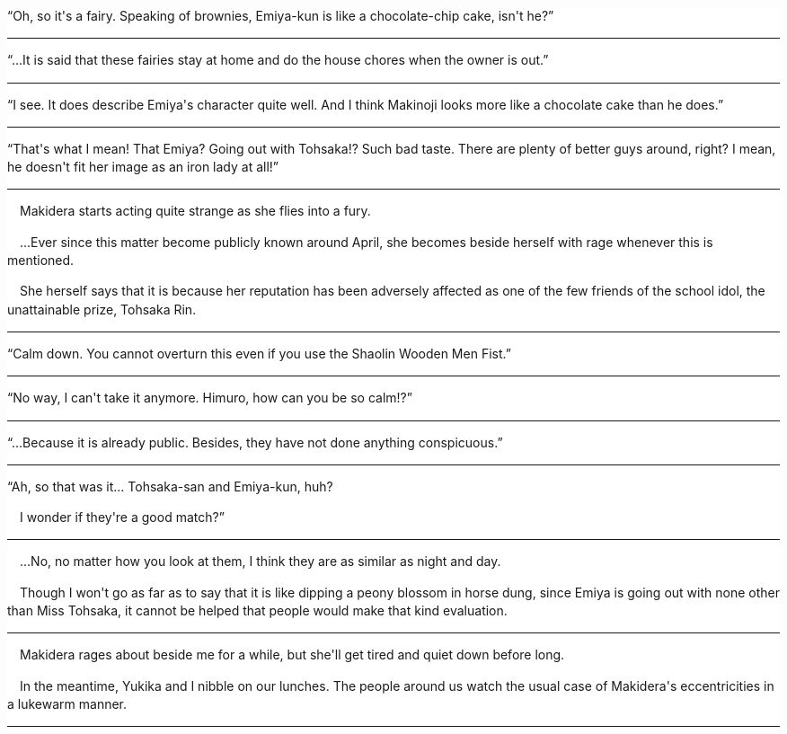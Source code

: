 “Oh, so it's a fairy. Speaking of brownies, Emiya-kun is like a chocolate-chip cake, isn't he?”  
  
---  
  
“...It is said that these fairies stay at home and do the house chores when the owner is out.”  
  
---  
  
“I see. It does describe Emiya's character quite well. And I think Makinoji looks more like a chocolate cake than he does.”  
  
---  
  
“That's what I mean! That Emiya? Going out with Tohsaka!? Such bad taste. There are plenty of better guys around, right? I mean, he doesn't fit her image as an iron lady at all!”  
  
---  
  
　Makidera starts acting quite strange as she flies into a fury.  
  
　...Ever since this matter become publicly known around April, she becomes beside herself with rage whenever this is mentioned.  
  
　She herself says that it is because her reputation has been adversely affected as one of the few friends of the school idol, the unattainable prize, Tohsaka Rin.  
  
---  
  
“Calm down. You cannot overturn this even if you use the Shaolin Wooden Men Fist.”  
  
---  
  
“No way, I can't take it anymore. Himuro, how can you be so calm!?”  
  
---  
  
“...Because it is already public. Besides, they have not done anything conspicuous.”  
  
---  
  
“Ah, so that was it... Tohsaka-san and Emiya-kun, huh?  
  
　I wonder if they're a good match?”  
  
---  
  
　...No, no matter how you look at them, I think they are as similar as night and day.  
  
　Though I won't go as far as to say that it is like dipping a peony blossom in horse dung, since Emiya is going out with none other than Miss Tohsaka, it cannot be helped that people would make that kind evaluation.  
  
---  
  
　Makidera rages about beside me for a while, but she'll get tired and quiet down before long.  
  
　In the meantime, Yukika and I nibble on our lunches. The people around us watch the usual case of Makidera's eccentricities in a lukewarm manner.  
  
---  
  
